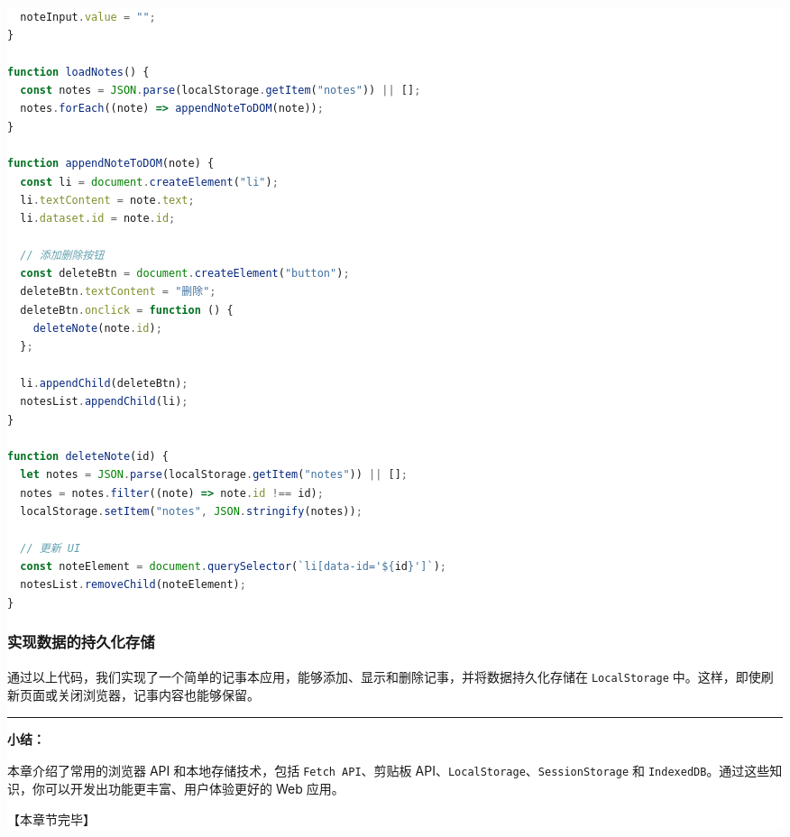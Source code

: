 ```javascript
  noteInput.value = "";
}

function loadNotes() {
  const notes = JSON.parse(localStorage.getItem("notes")) || [];
  notes.forEach((note) => appendNoteToDOM(note));
}

function appendNoteToDOM(note) {
  const li = document.createElement("li");
  li.textContent = note.text;
  li.dataset.id = note.id;

  // 添加删除按钮
  const deleteBtn = document.createElement("button");
  deleteBtn.textContent = "删除";
  deleteBtn.onclick = function () {
    deleteNote(note.id);
  };

  li.appendChild(deleteBtn);
  notesList.appendChild(li);
}

function deleteNote(id) {
  let notes = JSON.parse(localStorage.getItem("notes")) || [];
  notes = notes.filter((note) => note.id !== id);
  localStorage.setItem("notes", JSON.stringify(notes));

  // 更新 UI
  const noteElement = document.querySelector(`li[data-id='${id}']`);
  notesList.removeChild(noteElement);
}
```

### 实现数据的持久化存储

通过以上代码，我们实现了一个简单的记事本应用，能够添加、显示和删除记事，并将数据持久化存储在 `LocalStorage` 中。这样，即使刷新页面或关闭浏览器，记事内容也能够保留。

---

**小结：**

本章介绍了常用的浏览器 API 和本地存储技术，包括 `Fetch API`、剪贴板 API、`LocalStorage`、`SessionStorage` 和 `IndexedDB`。通过这些知识，你可以开发出功能更丰富、用户体验更好的 Web 应用。

【本章节完毕】
